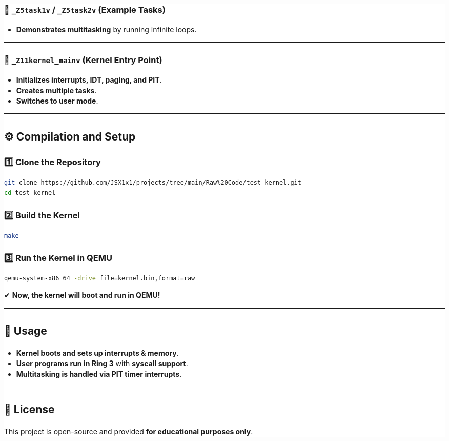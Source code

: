 
### **🔹 `_Z5task1v` / `_Z5task2v` (Example Tasks)**
- **Demonstrates multitasking** by running infinite loops.  

---

### **🔹 `_Z11kernel_mainv` (Kernel Entry Point)**
- **Initializes interrupts, IDT, paging, and PIT**.  
- **Creates multiple tasks**.  
- **Switches to user mode**.  

---

## **⚙️ Compilation and Setup**  

### **1️⃣ Clone the Repository**  
```sh
git clone https://github.com/JSX1x1/projects/tree/main/Raw%20Code/test_kernel.git
cd test_kernel
```

### **2️⃣ Build the Kernel**  
```sh
make
```

### **3️⃣ Run the Kernel in QEMU**  
```sh
qemu-system-x86_64 -drive file=kernel.bin,format=raw
```
✔ **Now, the kernel will boot and run in QEMU!**  

---

## **📌 Usage**
- **Kernel boots and sets up interrupts & memory**.  
- **User programs run in Ring 3** with **syscall support**.  
- **Multitasking is handled via PIT timer interrupts**.  

---

## **📜 License**
This project is open-source and provided **for educational purposes only**.  
